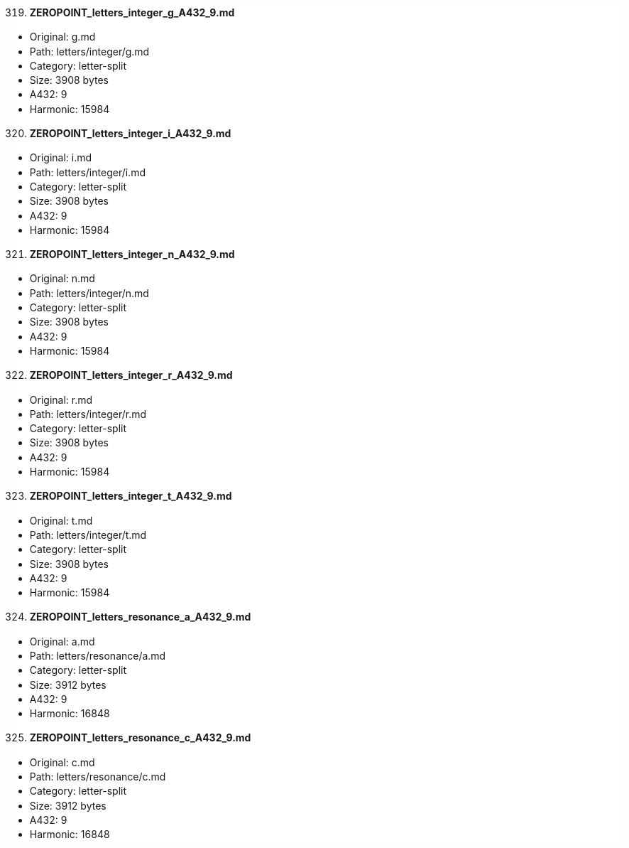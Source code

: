 319. **ZEROPOINT_letters_integer_g_A432_9.md**
   - Original: g.md
   - Path: letters/integer/g.md
   - Category: letter-split
   - Size: 3908 bytes
   - A432: 9
   - Harmonic: 15984

320. **ZEROPOINT_letters_integer_i_A432_9.md**
   - Original: i.md
   - Path: letters/integer/i.md
   - Category: letter-split
   - Size: 3908 bytes
   - A432: 9
   - Harmonic: 15984

321. **ZEROPOINT_letters_integer_n_A432_9.md**
   - Original: n.md
   - Path: letters/integer/n.md
   - Category: letter-split
   - Size: 3908 bytes
   - A432: 9
   - Harmonic: 15984

322. **ZEROPOINT_letters_integer_r_A432_9.md**
   - Original: r.md
   - Path: letters/integer/r.md
   - Category: letter-split
   - Size: 3908 bytes
   - A432: 9
   - Harmonic: 15984

323. **ZEROPOINT_letters_integer_t_A432_9.md**
   - Original: t.md
   - Path: letters/integer/t.md
   - Category: letter-split
   - Size: 3908 bytes
   - A432: 9
   - Harmonic: 15984

324. **ZEROPOINT_letters_resonance_a_A432_9.md**
   - Original: a.md
   - Path: letters/resonance/a.md
   - Category: letter-split
   - Size: 3912 bytes
   - A432: 9
   - Harmonic: 16848

325. **ZEROPOINT_letters_resonance_c_A432_9.md**
   - Original: c.md
   - Path: letters/resonance/c.md
   - Category: letter-split
   - Size: 3912 bytes
   - A432: 9
   - Harmonic: 16848
